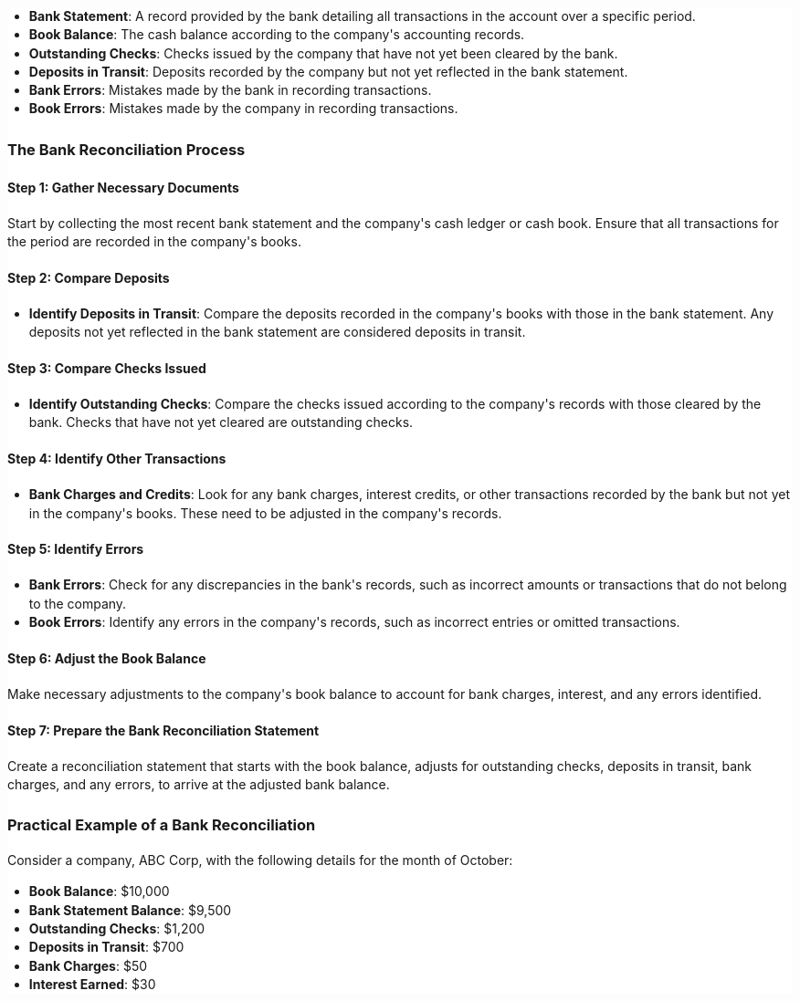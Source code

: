 - **Bank Statement**: A record provided by the bank detailing all transactions in the account over a specific period.
- **Book Balance**: The cash balance according to the company's accounting records.
- **Outstanding Checks**: Checks issued by the company that have not yet been cleared by the bank.
- **Deposits in Transit**: Deposits recorded by the company but not yet reflected in the bank statement.
- **Bank Errors**: Mistakes made by the bank in recording transactions.
- **Book Errors**: Mistakes made by the company in recording transactions.

### The Bank Reconciliation Process

#### Step 1: Gather Necessary Documents

Start by collecting the most recent bank statement and the company's cash ledger or cash book. Ensure that all transactions for the period are recorded in the company's books.

#### Step 2: Compare Deposits

- **Identify Deposits in Transit**: Compare the deposits recorded in the company's books with those in the bank statement. Any deposits not yet reflected in the bank statement are considered deposits in transit.

#### Step 3: Compare Checks Issued

- **Identify Outstanding Checks**: Compare the checks issued according to the company's records with those cleared by the bank. Checks that have not yet cleared are outstanding checks.

#### Step 4: Identify Other Transactions

- **Bank Charges and Credits**: Look for any bank charges, interest credits, or other transactions recorded by the bank but not yet in the company's books. These need to be adjusted in the company's records.

#### Step 5: Identify Errors

- **Bank Errors**: Check for any discrepancies in the bank's records, such as incorrect amounts or transactions that do not belong to the company.
- **Book Errors**: Identify any errors in the company's records, such as incorrect entries or omitted transactions.

#### Step 6: Adjust the Book Balance

Make necessary adjustments to the company's book balance to account for bank charges, interest, and any errors identified.

#### Step 7: Prepare the Bank Reconciliation Statement

Create a reconciliation statement that starts with the book balance, adjusts for outstanding checks, deposits in transit, bank charges, and any errors, to arrive at the adjusted bank balance.

### Practical Example of a Bank Reconciliation

Consider a company, ABC Corp, with the following details for the month of October:

- **Book Balance**: $10,000
- **Bank Statement Balance**: $9,500
- **Outstanding Checks**: $1,200
- **Deposits in Transit**: $700
- **Bank Charges**: $50
- **Interest Earned**: $30
